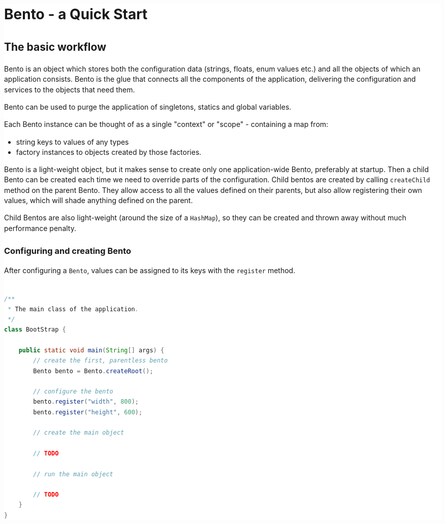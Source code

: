 # Bento - a Quick Start

## The basic workflow

Bento is an object which stores both the configuration data (strings, floats, enum values etc.) and all the objects of which an application consists. Bento is the glue that connects all the components of the application, delivering the configuration and services to the objects that need them.

Bento can be used to purge the application of singletons, statics and global variables.

Each Bento instance can be thought of as a single "context" or "scope" - containing a map from:

 - string keys to values of any types
 - factory instances to objects created by those factories.

Bento is a light-weight object, but it makes sense to create only one application-wide Bento, preferably at startup. Then a child Bento can be created each time we need to override parts of the configuration. Child bentos are created by calling `createChild` method on the parent Bento. They allow access to all the values defined on their parents, but also allow registering their own values, which will shade anything defined on the parent.

Child Bentos are also light-weight (around the size of a `HashMap`), so they can be created and thrown away without much performance penalty.

### Configuring and creating Bento

After configuring a `Bento`, values can be assigned to its keys with the `register` method.

```java

/** 
 * The main class of the application. 
 */
class BootStrap {

    public static void main(String[] args) {
        // create the first, parentless bento
        Bento bento = Bento.createRoot();

        // configure the bento
        bento.register("width", 800);
        bento.register("height", 600);

        // create the main object
        
        // TODO
        
        // run the main object
        
        // TODO
    }
}
```
